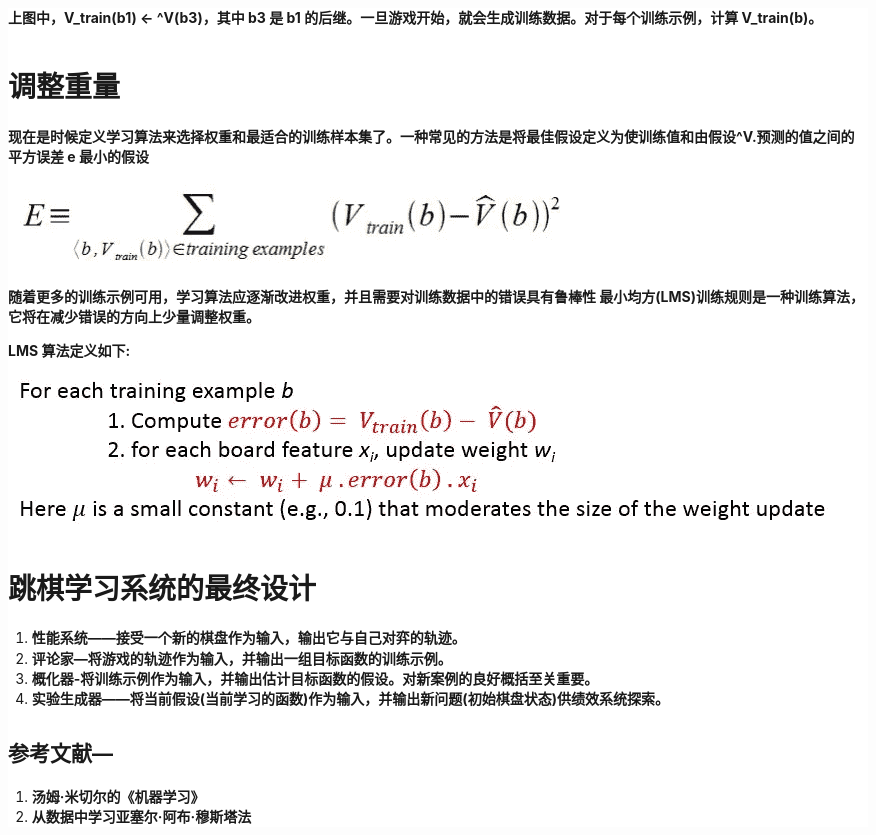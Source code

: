 
**上图中，V_train(b1) ← ^V(b3)，其中 b3 是 b1 的后继。一旦游戏开始，就会生成训练数据。对于每个训练示例，计算 V_train(b)。**

# **调整重量**

**现在是时候定义学习算法来选择权重和最适合的训练样本集了。一种常见的方法是将最佳假设定义为使训练值和由假设^V.预测的值之间的平方误差 e 最小的假设**

**![](img/0fa58b770fd83214a870bd4d06177635.png)**

**随着更多的训练示例可用，学习算法应逐渐改进权重，并且需要对训练数据中的错误具有鲁棒性
最小均方(LMS)训练规则是一种训练算法，它将在减少错误的方向上少量调整权重。**

**LMS 算法定义如下:**

**![](img/786fbbd9c08080419e9962c666c3c716.png)**

# **跳棋学习系统的最终设计**

1.  **性能系统——接受一个新的棋盘作为输入，输出它与自己对弈的轨迹。**
2.  **评论家—将游戏的轨迹作为输入，并输出一组目标函数的训练示例。**
3.  **概化器-将训练示例作为输入，并输出估计目标函数的假设。对新案例的良好概括至关重要。**
4.  **实验生成器——将当前假设(当前学习的函数)作为输入，并输出新问题(初始棋盘状态)供绩效系统探索。**

## **参考文献—**

1.  **汤姆·米切尔的《机器学习》**
2.  **从数据中学习亚塞尔·阿布·穆斯塔法**